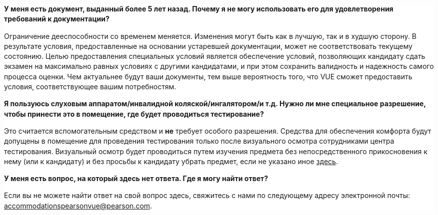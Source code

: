 **У меня есть документ, выданный более 5 лет назад. Почему я не могу использовать его для удовлетворения требований к документации?**

Ограничение дееспособности со временем меняется. Изменения могут быть как в лучшую, так и в худшую сторону. В результате условия, предоставленные на основании устаревшей документации, может не соответствовать текущему состоянию. Целью предоставления специальных условий является обеспечение условий, позволяющих кандидату сдать экзамен на максимально равных условиях с другими кандидатами, и при этом сохранить валидность и надежность самого процесса оценки. Чем актуальнее будут ваши документы, тем выше вероятность того, что VUE сможет предоставить условия, соответствующее вашим потребностям.

**Я пользуюсь слуховым аппаратом/инвалидной коляской/ингалятором/и т.д. Нужно ли мне специальное разрешение, чтобы принести это в помещение, где будет проводиться тестирование?**

Это считается вспомогательным средством и **не** требует особого разрешения. Средства для обеспечения комфорта будут допущены в помещение для проведения тестирования только после визуального осмотра сотрудниками центра тестирования. Визуальный осмотр будет проводиться путем изучения предмета без непосредственного прикосновения к нему (или к кандидату) и без просьбы к кандидату убрать предмет, если не указано иное [здесь](https://home.pearsonvue.com/test-taker/Test-accommodations/Comfort-aids.aspx).

**У меня есть вопрос, на который здесь нет ответа. Где я могу найти ответ?**

Если вы не можете найти ответ на свой вопрос здесь, свяжитесь с нами по следующему адресу электронной почты: [accommodationspearsonvue@pearson.com](mailto:accommodationspearsonvue@pearson.com).
